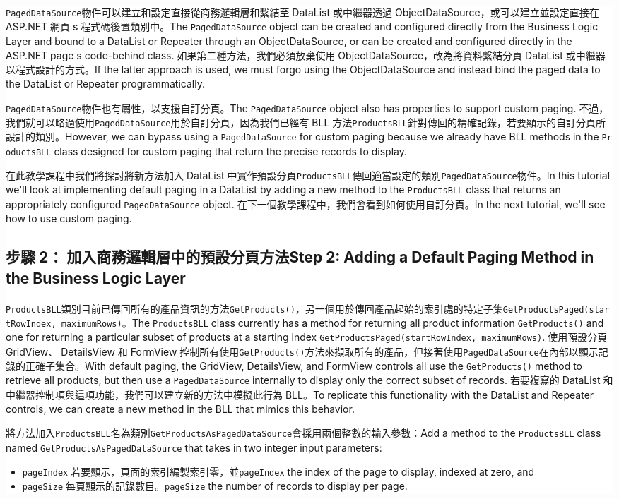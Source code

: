 
<span data-ttu-id="a28d6-152">`PagedDataSource`物件可以建立和設定直接從商務邏輯層和繫結至 DataList 或中繼器透過 ObjectDataSource，或可以建立並設定直接在 ASP.NET 網頁 s 程式碼後置類別中。</span><span class="sxs-lookup"><span data-stu-id="a28d6-152">The `PagedDataSource` object can be created and configured directly from the Business Logic Layer and bound to a DataList or Repeater through an ObjectDataSource, or can be created and configured directly in the ASP.NET page s code-behind class.</span></span> <span data-ttu-id="a28d6-153">如果第二種方法，我們必須放棄使用 ObjectDataSource，改為將資料繫結分頁 DataList 或中繼器以程式設計的方式。</span><span class="sxs-lookup"><span data-stu-id="a28d6-153">If the latter approach is used, we must forgo using the ObjectDataSource and instead bind the paged data to the DataList or Repeater programmatically.</span></span>

<span data-ttu-id="a28d6-154">`PagedDataSource`物件也有屬性，以支援自訂分頁。</span><span class="sxs-lookup"><span data-stu-id="a28d6-154">The `PagedDataSource` object also has properties to support custom paging.</span></span> <span data-ttu-id="a28d6-155">不過，我們就可以略過使用`PagedDataSource`用於自訂分頁，因為我們已經有 BLL 方法`ProductsBLL`針對傳回的精確記錄，若要顯示的自訂分頁所設計的類別。</span><span class="sxs-lookup"><span data-stu-id="a28d6-155">However, we can bypass using a `PagedDataSource` for custom paging because we already have BLL methods in the `ProductsBLL` class designed for custom paging that return the precise records to display.</span></span>

<span data-ttu-id="a28d6-156">在此教學課程中我們將探討將新方法加入 DataList 中實作預設分頁`ProductsBLL`傳回適當設定的類別`PagedDataSource`物件。</span><span class="sxs-lookup"><span data-stu-id="a28d6-156">In this tutorial we'll look at implementing default paging in a DataList by adding a new method to the `ProductsBLL` class that returns an appropriately configured `PagedDataSource` object.</span></span> <span data-ttu-id="a28d6-157">在下一個教學課程中，我們會看到如何使用自訂分頁。</span><span class="sxs-lookup"><span data-stu-id="a28d6-157">In the next tutorial, we'll see how to use custom paging.</span></span>

## <a name="step-2-adding-a-default-paging-method-in-the-business-logic-layer"></a><span data-ttu-id="a28d6-158">步驟 2： 加入商務邏輯層中的預設分頁方法</span><span class="sxs-lookup"><span data-stu-id="a28d6-158">Step 2: Adding a Default Paging Method in the Business Logic Layer</span></span>

<span data-ttu-id="a28d6-159">`ProductsBLL`類別目前已傳回所有的產品資訊的方法`GetProducts()`，另一個用於傳回產品起始的索引處的特定子集`GetProductsPaged(startRowIndex, maximumRows)`。</span><span class="sxs-lookup"><span data-stu-id="a28d6-159">The `ProductsBLL` class currently has a method for returning all product information `GetProducts()` and one for returning a particular subset of products at a starting index `GetProductsPaged(startRowIndex, maximumRows)`.</span></span> <span data-ttu-id="a28d6-160">使用預設分頁 GridView、 DetailsView 和 FormView 控制所有使用`GetProducts()`方法來擷取所有的產品，但接著使用`PagedDataSource`在內部以顯示記錄的正確子集合。</span><span class="sxs-lookup"><span data-stu-id="a28d6-160">With default paging, the GridView, DetailsView, and FormView controls all use the `GetProducts()` method to retrieve all products, but then use a `PagedDataSource` internally to display only the correct subset of records.</span></span> <span data-ttu-id="a28d6-161">若要複寫的 DataList 和中繼器控制項與這項功能，我們可以建立新的方法中模擬此行為 BLL。</span><span class="sxs-lookup"><span data-stu-id="a28d6-161">To replicate this functionality with the DataList and Repeater controls, we can create a new method in the BLL that mimics this behavior.</span></span>

<span data-ttu-id="a28d6-162">將方法加入`ProductsBLL`名為類別`GetProductsAsPagedDataSource`會採用兩個整數的輸入參數：</span><span class="sxs-lookup"><span data-stu-id="a28d6-162">Add a method to the `ProductsBLL` class named `GetProductsAsPagedDataSource` that takes in two integer input parameters:</span></span>

- <span data-ttu-id="a28d6-163">`pageIndex` 若要顯示，頁面的索引編製索引零，並</span><span class="sxs-lookup"><span data-stu-id="a28d6-163">`pageIndex` the index of the page to display, indexed at zero, and</span></span>
- <span data-ttu-id="a28d6-164">`pageSize` 每頁顯示的記錄數目。</span><span class="sxs-lookup"><span data-stu-id="a28d6-164">`pageSize` the number of records to display per page.</span></span>
